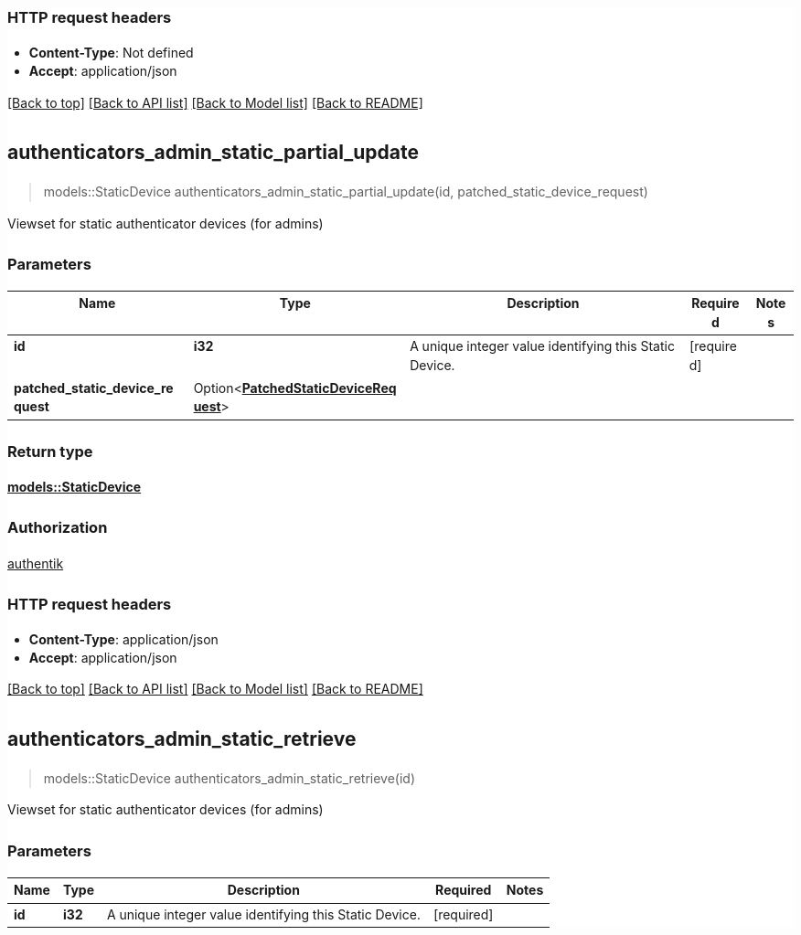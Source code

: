 ### HTTP request headers

- **Content-Type**: Not defined
- **Accept**: application/json

[[Back to top]](#) [[Back to API list]](../README.md#documentation-for-api-endpoints) [[Back to Model list]](../README.md#documentation-for-models) [[Back to README]](../README.md)


## authenticators_admin_static_partial_update

> models::StaticDevice authenticators_admin_static_partial_update(id, patched_static_device_request)


Viewset for static authenticator devices (for admins)

### Parameters


Name | Type | Description  | Required | Notes
------------- | ------------- | ------------- | ------------- | -------------
**id** | **i32** | A unique integer value identifying this Static Device. | [required] |
**patched_static_device_request** | Option<[**PatchedStaticDeviceRequest**](PatchedStaticDeviceRequest.md)> |  |  |

### Return type

[**models::StaticDevice**](StaticDevice.md)

### Authorization

[authentik](../README.md#authentik)

### HTTP request headers

- **Content-Type**: application/json
- **Accept**: application/json

[[Back to top]](#) [[Back to API list]](../README.md#documentation-for-api-endpoints) [[Back to Model list]](../README.md#documentation-for-models) [[Back to README]](../README.md)


## authenticators_admin_static_retrieve

> models::StaticDevice authenticators_admin_static_retrieve(id)


Viewset for static authenticator devices (for admins)

### Parameters


Name | Type | Description  | Required | Notes
------------- | ------------- | ------------- | ------------- | -------------
**id** | **i32** | A unique integer value identifying this Static Device. | [required] |
